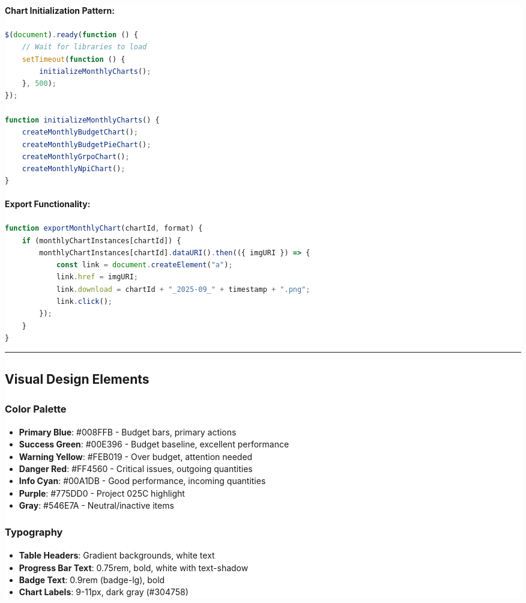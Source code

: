 #### **Chart Initialization Pattern:**

```javascript
$(document).ready(function () {
    // Wait for libraries to load
    setTimeout(function () {
        initializeMonthlyCharts();
    }, 500);
});

function initializeMonthlyCharts() {
    createMonthlyBudgetChart();
    createMonthlyBudgetPieChart();
    createMonthlyGrpoChart();
    createMonthlyNpiChart();
}
```

#### **Export Functionality:**

```javascript
function exportMonthlyChart(chartId, format) {
    if (monthlyChartInstances[chartId]) {
        monthlyChartInstances[chartId].dataURI().then(({ imgURI }) => {
            const link = document.createElement("a");
            link.href = imgURI;
            link.download = chartId + "_2025-09_" + timestamp + ".png";
            link.click();
        });
    }
}
```

---

## Visual Design Elements

### Color Palette

-   **Primary Blue**: #008FFB - Budget bars, primary actions
-   **Success Green**: #00E396 - Budget baseline, excellent performance
-   **Warning Yellow**: #FEB019 - Over budget, attention needed
-   **Danger Red**: #FF4560 - Critical issues, outgoing quantities
-   **Info Cyan**: #00A1DB - Good performance, incoming quantities
-   **Purple**: #775DD0 - Project 025C highlight
-   **Gray**: #546E7A - Neutral/inactive items

### Typography

-   **Table Headers**: Gradient backgrounds, white text
-   **Progress Bar Text**: 0.75rem, bold, white with text-shadow
-   **Badge Text**: 0.9rem (badge-lg), bold
-   **Chart Labels**: 9-11px, dark gray (#304758)
